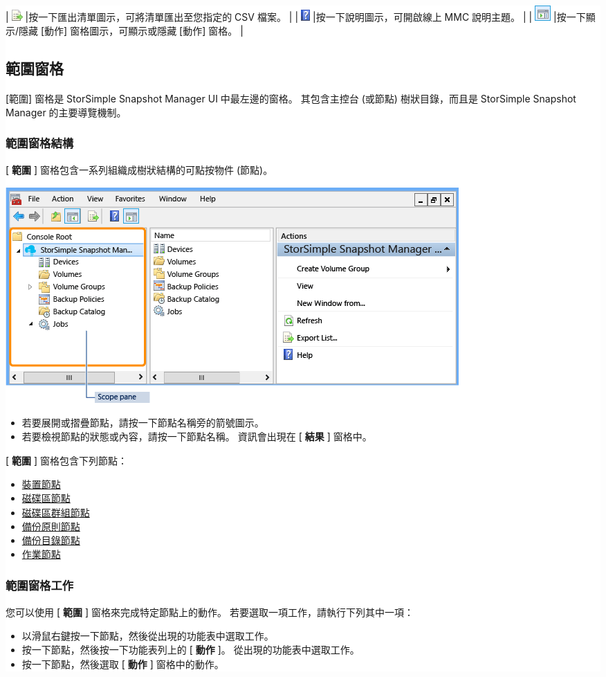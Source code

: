 | ![匯出清單](./media/storsimple-use-snapshot-manager/HCS_SSM_ExportListIcon.png) |按一下匯出清單圖示，可將清單匯出至您指定的 CSV 檔案。 |
| ![説明圖示](./media/storsimple-use-snapshot-manager/HCS_SSM_HelpIcon.png) |按一下說明圖示，可開啟線上 MMC 說明主題。 |
| ![顯示/隱藏動作窗格](./media/storsimple-use-snapshot-manager/HCS_SSM_ShowAction.png) |按一下顯示/隱藏 [動作] 窗格圖示，可顯示或隱藏 [動作] 窗格。 |

## <a name="scope-pane"></a>範圍窗格
[範圍]  窗格是 StorSimple Snapshot Manager UI 中最左邊的窗格。 其包含主控台 (或節點) 樹狀目錄，而且是 StorSimple Snapshot Manager 的主要導覽機制。 

### <a name="scope-pane-structure"></a>範圍窗格結構
[ **範圍** ] 窗格包含一系列組織成樹狀結構的可點按物件 (節點)。 

![範圍窗格](./media/storsimple-use-snapshot-manager/HCS_SSM_Scope_pane.png) 

* 若要展開或摺疊節點，請按一下節點名稱旁的箭號圖示。
* 若要檢視節點的狀態或內容，請按一下節點名稱。 資訊會出現在 [ **結果** ] 窗格中。 

[ **範圍** ] 窗格包含下列節點： 

* [裝置節點](#devices-node) 
* [磁碟區節點](#volumes-node) 
* [磁碟區群組節點](#volume-groups-node) 
* [備份原則節點](#backup-policies-node) 
* [備份目錄節點](#backup-catalog-node) 
* [作業節點](#jobs-node) 

### <a name="scope-pane-tasks"></a>範圍窗格工作
您可以使用 [ **範圍** ] 窗格來完成特定節點上的動作。 若要選取一項工作，請執行下列其中一項：

* 以滑鼠右鍵按一下節點，然後從出現的功能表中選取工作。
* 按一下節點，然後按一下功能表列上的 [ **動作** ]。 從出現的功能表中選取工作。
* 按一下節點，然後選取 [ **動作** ] 窗格中的動作。
